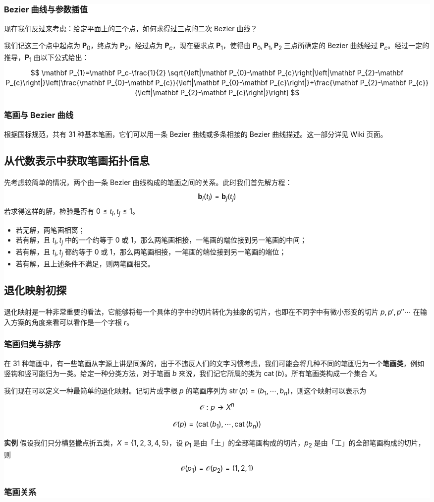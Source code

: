 ### Bezier 曲线与参数插值

现在我们反过来考虑：给定平面上的三个点，如何求得过三点的二次 Bezier 曲线？

我们记这三个点中起点为 $\mathbf P_0$，终点为 $\mathbf P_2$，经过点为 $\mathbf P_c$，现在要求点 $\mathbf P_1$，使得由 $\mathbf P_0,\mathbf P_1,\mathbf P_2$ 三点所确定的 Bezier 曲线经过 $\mathbf P_c$。经过一定的推导，$\mathbf P_1$ 由以下公式给出：
$$
\mathbf P_{1}=\mathbf P_c-\frac{1}{2} \sqrt{\left|\mathbf P_{0}-\mathbf P_{c}\right|\left|\mathbf P_{2}-\mathbf P_{c}\right|}\left[\frac{\mathbf P_{0}-\mathbf P_{c}}{\left|\mathbf P_{0}-\mathbf P_{c}\right|}+\frac{\mathbf P_{2}-\mathbf P_{c}}{\left|\mathbf P_{2}-\mathbf P_{c}\right|}\right]
$$

### 笔画与 Bezier 曲线

根据国标规范，共有 31 种基本笔画，它们可以用一条 Bezier 曲线或多条相接的 Bezier 曲线描述。这一部分详见 Wiki 页面。

## 从代数表示中获取笔画拓扑信息

先考虑较简单的情况，两个由一条 Bezier 曲线构成的笔画之间的关系。此时我们首先解方程：
$$
\mathbf b_i(t_i)=\mathbf b_j(t_j)
$$
若求得这样的解，检验是否有 $0\le t_i,t_j\le 1$。

- 若无解，两笔画相离；
- 若有解，且 $t_i,t_j$ 中的一个约等于 0 或 1，那么两笔画相接，一笔画的端位接到另一笔画的中间；
- 若有解，且 $t_i,t_j$ 都约等于 0 或 1，那么两笔画相接，一笔画的端位接到另一笔画的端位；
- 若有解，且上述条件不满足，则两笔画相交。

## 退化映射初探

退化映射是一种非常重要的看法，它能够将每一个具体的字中的切片转化为抽象的切片，也即在不同字中有微小形变的切片 $p,p', p''\cdots$ 在输入方案的角度来看可以看作是一个字根 $r$。

### 笔画归类与排序

在 31 种笔画中，有一些笔画从字源上讲是同源的，出于不违反人们的文字习惯考虑，我们可能会将几种不同的笔画归为一个**笔画类**，例如竖钩和竖可能归为一类。给定一种分类方法，对于笔画 $b$ 来说，我们记它所属的类为 $\operatorname{cat}(b)$。所有笔画类构成一个集合 $X$。

我们现在可以定义一种最简单的退化映射。记切片或字根 $p$ 的笔画序列为 $\operatorname{str}(p)=(b_1,\cdots,b_n)$，则这个映射可以表示为
$$
\mathcal O:p\to X^n
$$

$$
\mathcal O(p)=(\operatorname{cat}(b_1),\cdots,\operatorname{cat}(b_n))
$$

**实例** 假设我们只分横竖撇点折五类，$X=\{1,2,3,4,5\}$，设 $p_1$ 是由「土」的全部笔画构成的切片，$p_2$ 是由「工」的全部笔画构成的切片，则
$$
\mathcal O(p_1)=\mathcal O(p_2)=(1,2,1)
$$

### 笔画关系
